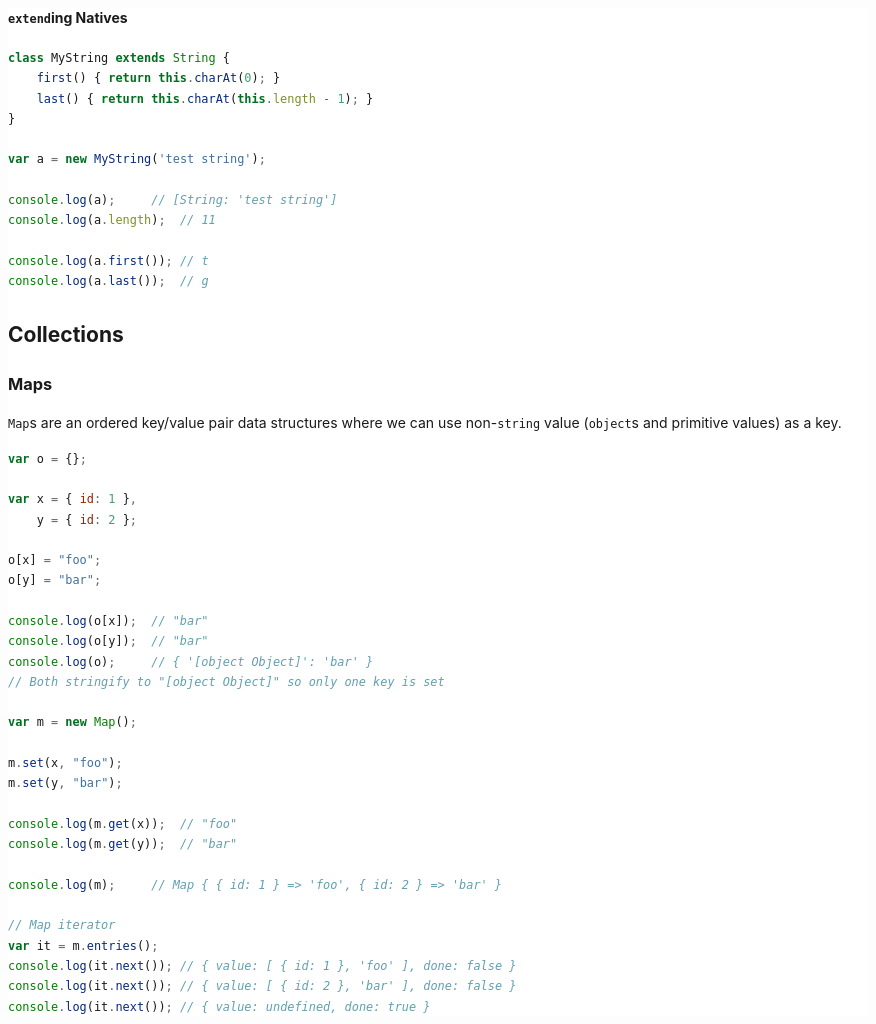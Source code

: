 #### `extend`ing Natives

```javascript
class MyString extends String {
	first() { return this.charAt(0); }
	last() { return this.charAt(this.length - 1); }
}

var a = new MyString('test string');

console.log(a);		// [String: 'test string']
console.log(a.length);	// 11

console.log(a.first());	// t
console.log(a.last());	// g
```

## Collections

### Maps

`Map`s are an ordered key/value pair data structures where we can use non-`string` value (`object`s and primitive values) as a key.

```javascript
var o = {};

var x = { id: 1 },
	y = { id: 2 };

o[x] = "foo";
o[y] = "bar";

console.log(o[x]);	// "bar"
console.log(o[y]);	// "bar"
console.log(o);		// { '[object Object]': 'bar' }
// Both stringify to "[object Object]" so only one key is set

var m = new Map();

m.set(x, "foo");
m.set(y, "bar");

console.log(m.get(x));	// "foo"
console.log(m.get(y));	// "bar"

console.log(m);		// Map { { id: 1 } => 'foo', { id: 2 } => 'bar' }

// Map iterator
var it = m.entries();
console.log(it.next());	// { value: [ { id: 1 }, 'foo' ], done: false }
console.log(it.next());	// { value: [ { id: 2 }, 'bar' ], done: false }
console.log(it.next());	// { value: undefined, done: true }
```

